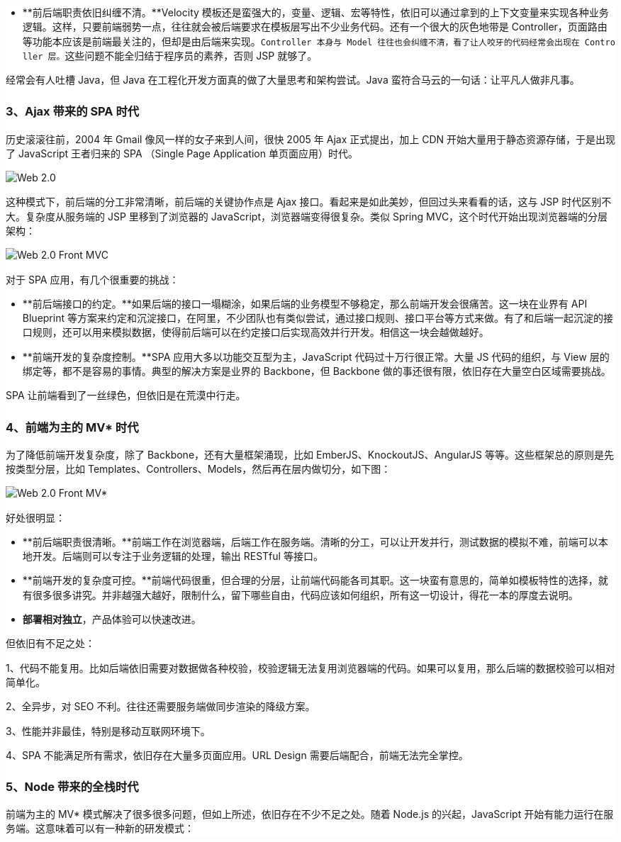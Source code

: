 - **前后端职责依旧纠缠不清。**Velocity 模板还是蛮强大的，变量、逻辑、宏等特性，依旧可以通过拿到的上下文变量来实现各种业务逻辑。这样，只要前端弱势一点，往往就会被后端要求在模板层写出不少业务代码。还有一个很大的灰色地带是 Controller，页面路由等功能本应该是前端最关注的，但却是由后端来实现。`Controller 本身与 Model 往往也会纠缠不清，看了让人咬牙的代码经常会出现在 Controller 层。`这些问题不能全归结于程序员的素养，否则 JSP 就够了。

经常会有人吐槽 Java，但 Java 在工程化开发方面真的做了大量思考和架构尝试。Java 蛮符合马云的一句话：让平凡人做非凡事。

### 3、Ajax 带来的 SPA 时代

历史滚滚往前，2004 年 Gmail 像风一样的女子来到人间，很快 2005 年 Ajax 正式提出，加上 CDN 开始大量用于静态资源存储，于是出现了 JavaScript 王者归来的 SPA （Single Page Application 单页面应用）时代。

![Web 2.0](/asset/images/article/the-exploration-of-the-front-and-back-end-separation-005.jpg)

这种模式下，前后端的分工非常清晰，前后端的关键协作点是 Ajax 接口。看起来是如此美妙，但回过头来看看的话，这与 JSP 时代区别不大。复杂度从服务端的 JSP 里移到了浏览器的 JavaScript，浏览器端变得很复杂。类似 Spring MVC，这个时代开始出现浏览器端的分层架构：

![Web 2.0 Front MVC](/asset/images/article/the-exploration-of-the-front-and-back-end-separation-006.jpg)

对于 SPA 应用，有几个很重要的挑战：

- **前后端接口的约定。**如果后端的接口一塌糊涂，如果后端的业务模型不够稳定，那么前端开发会很痛苦。这一块在业界有 API Blueprint 等方案来约定和沉淀接口，在阿里，不少团队也有类似尝试，通过接口规则、接口平台等方式来做。有了和后端一起沉淀的接口规则，还可以用来模拟数据，使得前后端可以在约定接口后实现高效并行开发。相信这一块会越做越好。

- **前端开发的复杂度控制。**SPA 应用大多以功能交互型为主，JavaScript 代码过十万行很正常。大量 JS 代码的组织，与 View 层的绑定等，都不是容易的事情。典型的解决方案是业界的 Backbone，但 Backbone 做的事还很有限，依旧存在大量空白区域需要挑战。

SPA 让前端看到了一丝绿色，但依旧是在荒漠中行走。

### 4、前端为主的 MV* 时代

为了降低前端开发复杂度，除了 Backbone，还有大量框架涌现，比如 EmberJS、KnockoutJS、AngularJS 等等。这些框架总的原则是先按类型分层，比如 Templates、Controllers、Models，然后再在层内做切分，如下图：

![Web 2.0 Front MV*](/asset/images/article/the-exploration-of-the-front-and-back-end-separation-007.jpg)

好处很明显：

- **前后端职责很清晰。**前端工作在浏览器端，后端工作在服务端。清晰的分工，可以让开发并行，测试数据的模拟不难，前端可以本地开发。后端则可以专注于业务逻辑的处理，输出 RESTful 等接口。

- **前端开发的复杂度可控。**前端代码很重，但合理的分层，让前端代码能各司其职。这一块蛮有意思的，简单如模板特性的选择，就有很多很多讲究。并非越强大越好，限制什么，留下哪些自由，代码应该如何组织，所有这一切设计，得花一本的厚度去说明。

- **部署相对独立**，产品体验可以快速改进。

但依旧有不足之处：

1、代码不能复用。比如后端依旧需要对数据做各种校验，校验逻辑无法复用浏览器端的代码。如果可以复用，那么后端的数据校验可以相对简单化。

2、全异步，对 SEO 不利。往往还需要服务端做同步渲染的降级方案。

3、性能并非最佳，特别是移动互联网环境下。

4、SPA 不能满足所有需求，依旧存在大量多页面应用。URL Design 需要后端配合，前端无法完全掌控。

### 5、Node 带来的全栈时代

前端为主的 MV* 模式解决了很多很多问题，但如上所述，依旧存在不少不足之处。随着 Node.js 的兴起，JavaScript 开始有能力运行在服务端。这意味着可以有一种新的研发模式：
